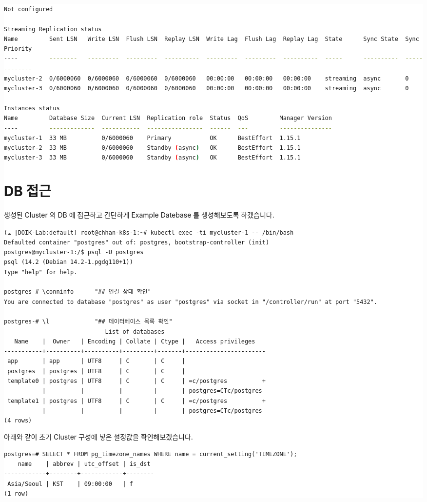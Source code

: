 ```bash
Not configured
 
Streaming Replication status
Name         Sent LSN   Write LSN  Flush LSN  Replay LSN  Write Lag  Flush Lag  Replay Lag  State      Sync State  Sync Priority
----         --------   ---------  ---------  ----------  ---------  ---------  ----------  -----      ----------  -------------
mycluster-2  0/6000060  0/6000060  0/6000060  0/6000060   00:00:00   00:00:00   00:00:00    streaming  async       0
mycluster-3  0/6000060  0/6000060  0/6000060  0/6000060   00:00:00   00:00:00   00:00:00    streaming  async       0
 
Instances status
Name         Database Size  Current LSN  Replication role  Status  QoS         Manager Version
----         -------------  -----------  ----------------  ------  ---         ---------------
mycluster-1  33 MB          0/6000060    Primary           OK      BestEffort  1.15.1
mycluster-2  33 MB          0/6000060    Standby (async)   OK      BestEffort  1.15.1
mycluster-3  33 MB          0/6000060    Standby (async)   OK      BestEffort  1.15.1
```
   
# DB 접근
생성된 Cluster 의 DB 에 접근하고 간단하게 Example Datebase 를 생성해보도록 하겠습니다.   
   
```console
(☁ |DOIK-Lab:default) root@chhan-k8s-1:~# kubectl exec -ti mycluster-1 -- /bin/bash
Defaulted container "postgres" out of: postgres, bootstrap-controller (init)
postgres@mycluster-1:/$ psql -U postgres
psql (14.2 (Debian 14.2-1.pgdg110+1))
Type "help" for help.
 
postgres-# \conninfo      "## 연결 상태 확인"
You are connected to database "postgres" as user "postgres" via socket in "/controller/run" at port "5432".     

postgres-# \l             "## 데이터베이스 목록 확인"
                             List of databases
   Name    |  Owner   | Encoding | Collate | Ctype |   Access privileges
-----------+----------+----------+---------+-------+-----------------------
 app       | app      | UTF8     | C       | C     |
 postgres  | postgres | UTF8     | C       | C     |
 template0 | postgres | UTF8     | C       | C     | =c/postgres          +
           |          |          |         |       | postgres=CTc/postgres
 template1 | postgres | UTF8     | C       | C     | =c/postgres          +
           |          |          |         |       | postgres=CTc/postgres
(4 rows)
```
   
아래와 같이 초기 Cluster 구성에 넣은 설정값을 확인해보겠습니다.   
```console
postgres=# SELECT * FROM pg_timezone_names WHERE name = current_setting('TIMEZONE');
    name    | abbrev | utc_offset | is_dst
------------+--------+------------+--------
 Asia/Seoul | KST    | 09:00:00   | f
(1 row)
```
   